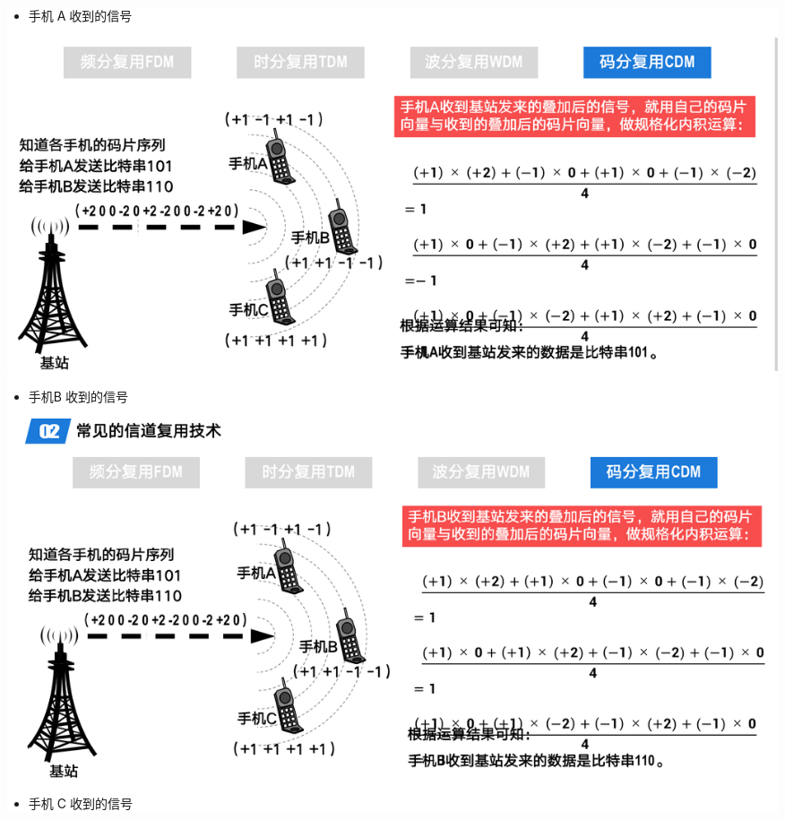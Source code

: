 - 手机 A 收到的信号

![image-20230810192845221](./assets/image-20230810192845221.png)

- 手机B 收到的信号

![image-20230810192932604](./assets/image-20230810192932604.png)

- 手机 C 收到的信号
